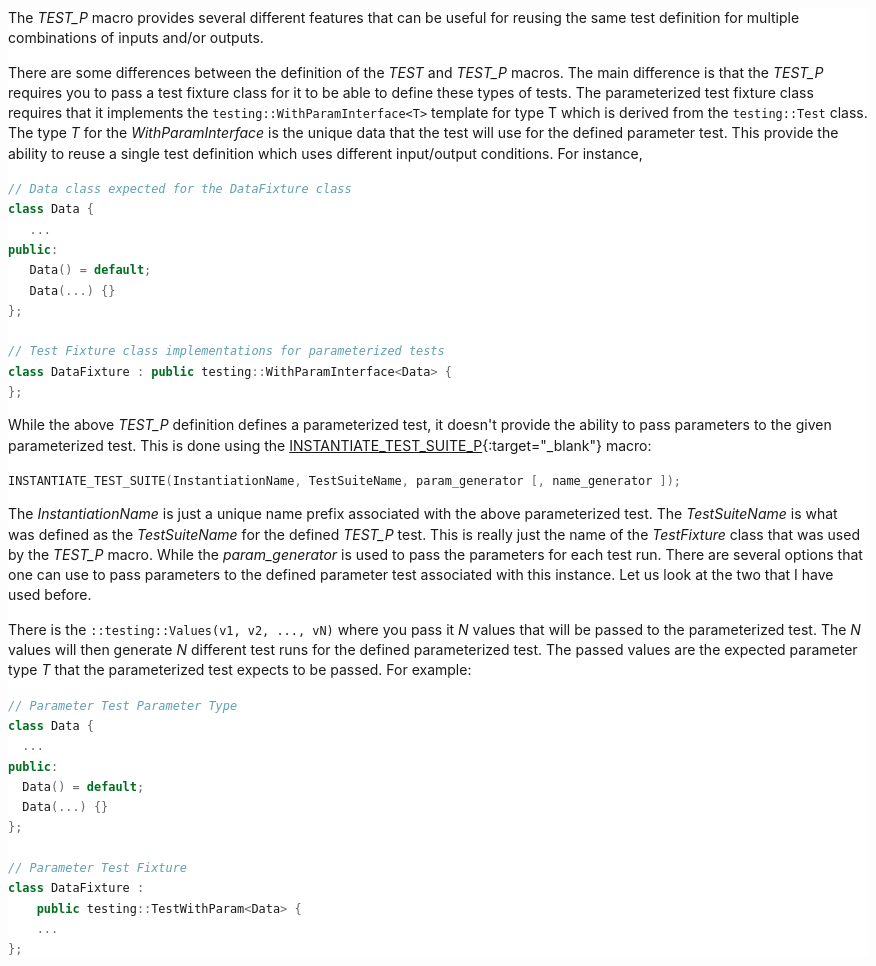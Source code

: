 The *TEST_P* macro provides several different features that can be useful for reusing the same test definition for multiple combinations of inputs
and/or outputs.

There are some differences between the definition of the *TEST* and *TEST_P* macros.  The main difference is that the *TEST_P* requires you to pass a test
fixture class for it to be able to define these types of tests.  The parameterized test fixture class requires that it implements the
<code>testing::WithParamInterface&lt;T&gt;</code> template for type T which is derived from the <code>testing::Test</code> class. The type *T* for the
*WithParamInterface* is the unique data that the test will use for the defined parameter test.  This provide the ability to reuse a single test
definition which uses different input/output conditions.  For instance,

```cpp
// Data class expected for the DataFixture class
class Data {
   ...
public:
   Data() = default;
   Data(...) {}
};

// Test Fixture class implementations for parameterized tests
class DataFixture : public testing::WithParamInterface<Data> {
};
```

While the above *TEST_P* definition defines a parameterized test, it doesn't provide the ability to pass parameters to the given parameterized test.
This is done using the [INSTANTIATE_TEST_SUITE_P](http://google.github.io/googletest/reference/testing.html#INSTANTIATE_TEST_SUITE_P){:target="_blank"}
macro:

```cpp
INSTANTIATE_TEST_SUITE(InstantiationName, TestSuiteName, param_generator [, name_generator ]);
```

The *InstantiationName* is just a unique name prefix associated with the above parameterized test.  The *TestSuiteName* is what was defined as the
*TestSuiteName* for the defined *TEST_P* test.  This is really just the name of the *TestFixture* class that was used by the *TEST_P* macro.  While
the *param_generator* is used to pass the parameters for each test run.  There are several options that one can use to pass parameters to the
defined parameter test associated with this instance.  Let us look at the two that I have used before.

There is the <code>::testing::Values(v1, v2, ..., vN)</code> where you pass it *N* values that will be passed to the parameterized test.  The *N* values
will then generate *N* different test runs for the defined parameterized test.  The passed values are the expected parameter type *T* that the
parameterized test expects to be passed.  For example:

```cpp
// Parameter Test Parameter Type
class Data {
  ...
public:
  Data() = default;
  Data(...) {}
};

// Parameter Test Fixture
class DataFixture :
    public testing::TestWithParam<Data> {
    ...
};

```